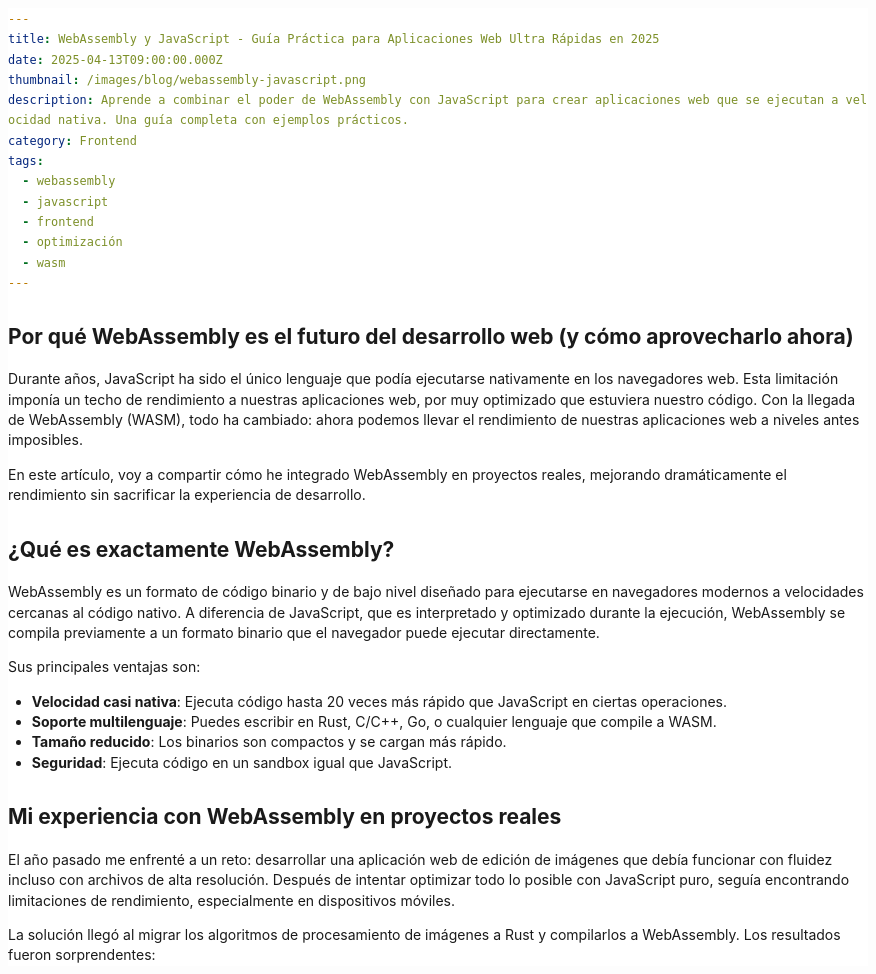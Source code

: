 ```yaml
---
title: WebAssembly y JavaScript - Guía Práctica para Aplicaciones Web Ultra Rápidas en 2025
date: 2025-04-13T09:00:00.000Z
thumbnail: /images/blog/webassembly-javascript.png
description: Aprende a combinar el poder de WebAssembly con JavaScript para crear aplicaciones web que se ejecutan a velocidad nativa. Una guía completa con ejemplos prácticos.
category: Frontend
tags:
  - webassembly
  - javascript
  - frontend
  - optimización
  - wasm
---
```


## Por qué WebAssembly es el futuro del desarrollo web (y cómo aprovecharlo ahora)

Durante años, JavaScript ha sido el único lenguaje que podía ejecutarse nativamente en los navegadores web. Esta limitación imponía un techo de rendimiento a nuestras aplicaciones web, por muy optimizado que estuviera nuestro código. Con la llegada de WebAssembly (WASM), todo ha cambiado: ahora podemos llevar el rendimiento de nuestras aplicaciones web a niveles antes imposibles.

En este artículo, voy a compartir cómo he integrado WebAssembly en proyectos reales, mejorando dramáticamente el rendimiento sin sacrificar la experiencia de desarrollo.

## ¿Qué es exactamente WebAssembly?

WebAssembly es un formato de código binario y de bajo nivel diseñado para ejecutarse en navegadores modernos a velocidades cercanas al código nativo. A diferencia de JavaScript, que es interpretado y optimizado durante la ejecución, WebAssembly se compila previamente a un formato binario que el navegador puede ejecutar directamente.

Sus principales ventajas son:

- **Velocidad casi nativa**: Ejecuta código hasta 20 veces más rápido que JavaScript en ciertas operaciones.
- **Soporte multilenguaje**: Puedes escribir en Rust, C/C++, Go, o cualquier lenguaje que compile a WASM.
- **Tamaño reducido**: Los binarios son compactos y se cargan más rápido.
- **Seguridad**: Ejecuta código en un sandbox igual que JavaScript.

## Mi experiencia con WebAssembly en proyectos reales

El año pasado me enfrenté a un reto: desarrollar una aplicación web de edición de imágenes que debía funcionar con fluidez incluso con archivos de alta resolución. Después de intentar optimizar todo lo posible con JavaScript puro, seguía encontrando limitaciones de rendimiento, especialmente en dispositivos móviles.

La solución llegó al migrar los algoritmos de procesamiento de imágenes a Rust y compilarlos a WebAssembly. Los resultados fueron sorprendentes:
